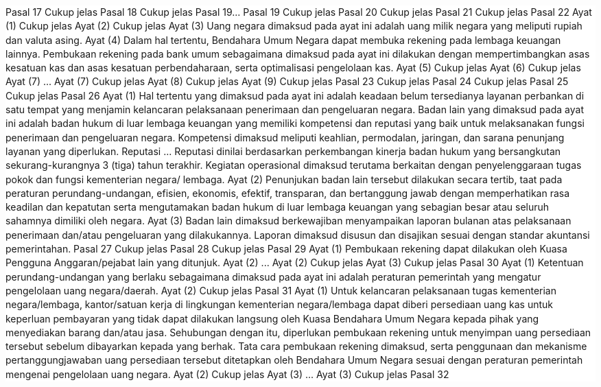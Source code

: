 Pasal 17
Cukup jelas
Pasal 18
Cukup jelas Pasal 19...
Pasal 19
Cukup jelas
Pasal 20
Cukup jelas
Pasal 21
Cukup jelas
Pasal 22
Ayat (1) Cukup jelas Ayat (2) Cukup jelas Ayat (3) Uang negara dimaksud pada ayat ini adalah uang milik negara yang meliputi rupiah dan valuta asing. Ayat (4) Dalam hal tertentu, Bendahara Umum Negara dapat membuka rekening pada lembaga keuangan lainnya. Pembukaan rekening pada bank umum sebagaimana dimaksud pada ayat ini dilakukan dengan mempertimbangkan asas kesatuan kas dan asas kesatuan perbendaharaan, serta optimalisasi pengelolaan kas. Ayat (5) Cukup jelas Ayat (6) Cukup jelas Ayat (7) ... Ayat (7) Cukup jelas Ayat (8) Cukup jelas Ayat (9) Cukup jelas
Pasal 23
Cukup jelas
Pasal 24
Cukup jelas
Pasal 25
Cukup jelas
Pasal 26
Ayat (1) Hal tertentu yang dimaksud pada ayat ini adalah keadaan belum tersedianya layanan perbankan di satu tempat yang menjamin kelancaran pelaksanaan penerimaan dan pengeluaran negara. Badan lain yang dimaksud pada ayat ini adalah badan hukum di luar lembaga keuangan yang memiliki kompetensi dan reputasi yang baik untuk melaksanakan fungsi penerimaan dan pengeluaran negara. Kompetensi dimaksud meliputi keahlian, permodalan, jaringan, dan sarana penunjang layanan yang diperlukan. Reputasi ... Reputasi dinilai berdasarkan perkembangan kinerja badan hukum yang bersangkutan sekurang-kurangnya 3 (tiga) tahun terakhir. Kegiatan operasional dimaksud terutama berkaitan dengan penyelenggaraan tugas pokok dan fungsi kementerian negara/ lembaga. Ayat (2) Penunjukan badan lain tersebut dilakukan secara tertib, taat pada peraturan perundang-undangan, efisien, ekonomis, efektif, transparan, dan bertanggung jawab dengan memperhatikan rasa keadilan dan kepatutan serta mengutamakan badan hukum di luar lembaga keuangan yang sebagian besar atau seluruh sahamnya dimiliki oleh negara. Ayat (3) Badan lain dimaksud berkewajiban menyampaikan laporan bulanan atas pelaksanaan penerimaan dan/atau pengeluaran yang dilakukannya. Laporan dimaksud disusun dan disajikan sesuai dengan standar akuntansi pemerintahan.
Pasal 27
Cukup jelas
Pasal 28
Cukup jelas
Pasal 29
Ayat (1) Pembukaan rekening dapat dilakukan oleh Kuasa Pengguna Anggaran/pejabat lain yang ditunjuk. Ayat (2) ... Ayat (2) Cukup jelas Ayat (3) Cukup jelas
Pasal 30
Ayat (1) Ketentuan perundang-undangan yang berlaku sebagaimana dimaksud pada ayat ini adalah peraturan pemerintah yang mengatur pengelolaan uang negara/daerah. Ayat (2) Cukup jelas
Pasal 31
Ayat (1) Untuk kelancaran pelaksanaan tugas kementerian negara/lembaga, kantor/satuan kerja di lingkungan kementerian negara/lembaga dapat diberi persediaan uang kas untuk keperluan pembayaran yang tidak dapat dilakukan langsung oleh Kuasa Bendahara Umum Negara kepada pihak yang menyediakan barang dan/atau jasa. Sehubungan dengan itu, diperlukan pembukaan rekening untuk menyimpan uang persediaan tersebut sebelum dibayarkan kepada yang berhak. Tata cara pembukaan rekening dimaksud, serta penggunaan dan mekanisme pertanggungjawaban uang persediaan tersebut ditetapkan oleh Bendahara Umum Negara sesuai dengan peraturan pemerintah mengenai pengelolaan uang negara. Ayat (2) Cukup jelas Ayat (3) ... Ayat (3) Cukup jelas
Pasal 32